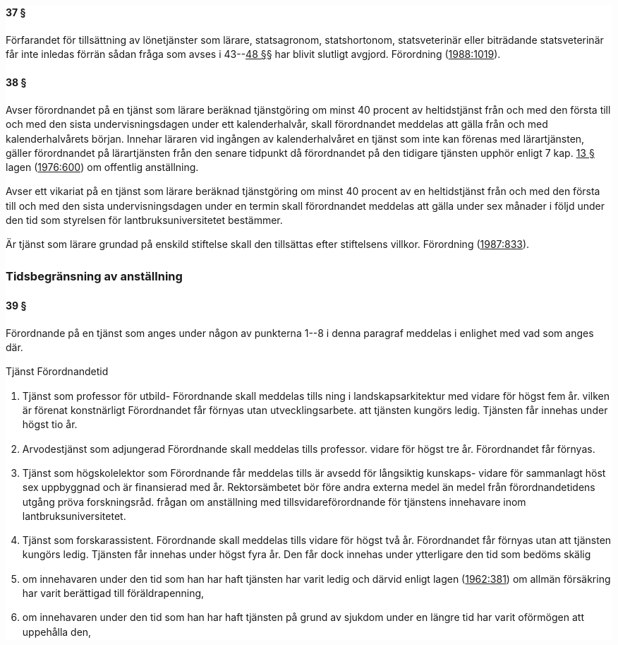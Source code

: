#### 37 §

Förfarandet för tillsättning av lönetjänster som lärare, statsagronom, statshortonom, statsveterinär eller biträdande statsveterinär får inte inledas förrän sådan fråga som avses i 43--[48 §](#kap12.48)§ har blivit slutligt avgjord. Förordning ([1988:1019](https://selex.se/eli/sfs/1988/1019)).

#### 38 §

Avser förordnandet på en tjänst som lärare beräknad tjänstgöring om minst 40 procent av heltidstjänst från och med den första till och med den sista undervisningsdagen under ett kalenderhalvår, skall förordnandet meddelas att gälla från och med kalenderhalvårets början. Innehar läraren vid ingången av kalenderhalvåret en tjänst som inte kan förenas med lärartjänsten, gäller förordnandet på lärartjänsten från den senare tidpunkt då förordnandet på den tidigare tjänsten upphör enligt 7 kap. [13 §](#kap7.13) lagen ([1976:600](https://selex.se/eli/sfs/1976/600)) om offentlig anställning.

Avser ett vikariat på en tjänst som lärare beräknad tjänstgöring om minst 40 procent av en heltidstjänst från och med den första till och med den sista undervisningsdagen under en termin skall förordnandet meddelas att gälla under sex månader i följd under den tid som styrelsen för lantbruksuniversitetet bestämmer.

Är tjänst som lärare grundad på enskild stiftelse skall den tillsättas efter stiftelsens villkor. Förordning ([1987:833](https://selex.se/eli/sfs/1987/833)).

### Tidsbegränsning av anställning

#### 39 §

Förordnande på en tjänst som anges under någon av punkterna 1--8 i denna paragraf meddelas i enlighet med vad som anges där.

Tjänst                                  Förordnandetid

1. Tjänst som professor för utbild-     Förordnande skall meddelas tills ning i landskapsarkitektur med          vidare för högst fem år. vilken är förenat konstnärligt          Förordnandet får förnyas utan utvecklingsarbete.                      att tjänsten kungörs ledig. Tjänsten får innehas under högst tio år.

2. Arvodestjänst som adjungerad         Förordnande skall meddelas tills professor.                              vidare för högst tre år. Förordnandet får förnyas.

3. Tjänst som högskolelektor som        Förordnande får meddelas tills är avsedd för långsiktig kunskaps-      vidare för sammanlagt höst sex uppbyggnad och är finansierad med       år. Rektorsämbetet bör före andra externa medel än medel från       förordnandetidens utgång pröva forskningsråd.                          frågan om anställning med tillsvidareförordnande för tjänstens innehavare inom lantbruksuniversitetet.

4. Tjänst som forskarassistent.         Förordnande skall meddelas tills vidare för högst två år. Förordnandet får förnyas utan att tjänsten kungörs ledig. Tjänsten får innehas under högst fyra år. Den får dock innehas under ytterligare den tid som bedöms skälig

1. om innehavaren under den tid som han har haft tjänsten har varit ledig och därvid enligt lagen ([1962:381](https://selex.se/eli/sfs/1962/381)) om allmän försäkring har varit berättigad till föräldrapenning,

2. om innehavaren under den tid som han har haft tjänsten på grund av sjukdom under en längre tid har varit oförmögen att uppehålla den,
